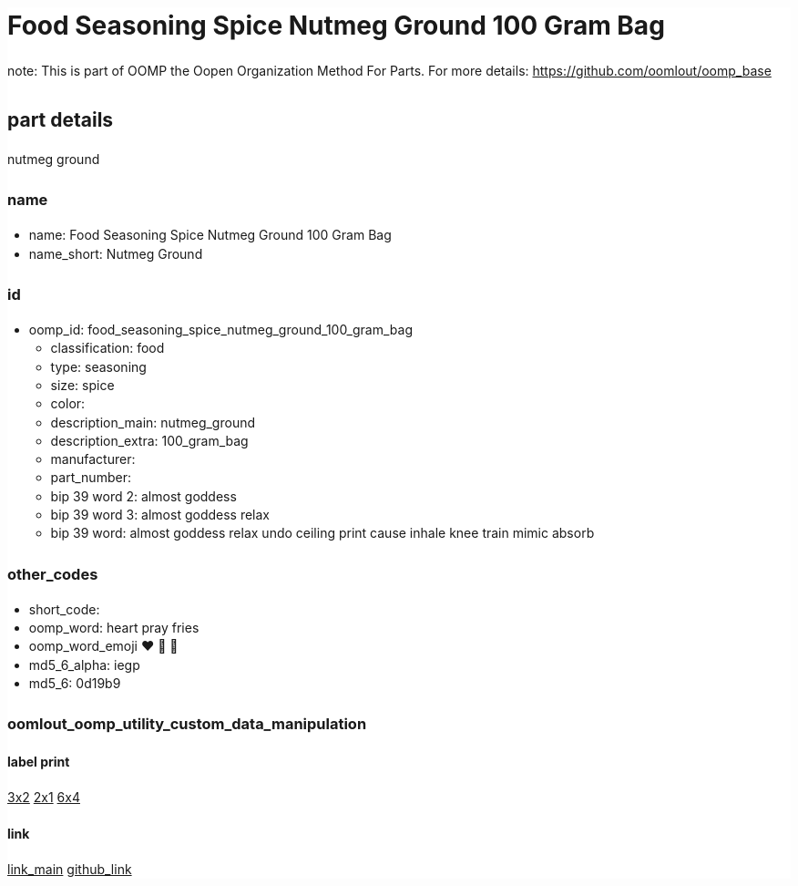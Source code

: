 # Food Seasoning Spice Nutmeg Ground 100 Gram Bag  

note: This is part of OOMP the Oopen Organization Method For Parts. For more details: https://github.com/oomlout/oomp_base

##  part details



nutmeg ground

### name
* name: Food Seasoning Spice Nutmeg Ground 100 Gram Bag
* name_short: Nutmeg Ground
### id
* oomp_id: food_seasoning_spice_nutmeg_ground_100_gram_bag
  * classification: food
  * type: seasoning
  * size: spice
  * color: 
  * description_main: nutmeg_ground
  * description_extra: 100_gram_bag
  * manufacturer: 
  * part_number: 
  * bip 39 word 2: almost goddess
  * bip 39 word 3: almost goddess relax
  * bip 39 word: almost goddess relax undo ceiling print cause inhale knee train mimic absorb

### other_codes
* short_code: 
* oomp_word: heart pray fries
* oomp_word_emoji :heart: :pray: :fries:
* md5_6_alpha: iegp
* md5_6: 0d19b9






### oomlout_oomp_utility_custom_data_manipulation
#### label print
[3x2](http://192.168.1.245:1112/?label=oomp%20iegp)
[2x1](http://192.168.1.242:1112/?label=oomp%20iegp)
[6x4](http://192.168.1.55:1112/?label=oomp%20iegp)    

#### link

[link_main](https://github.com/oomlout/oomlout_oomp_current_version_messy/tree/main/parts/food_seasoning_spice_nutmeg_ground_100_gram_bag) [github_link](https://github.com/oomlout/oomlout_oomp_part_src/tree/main/parts/food_seasoning_spice_nutmeg_ground_100_gram_bag)                             
